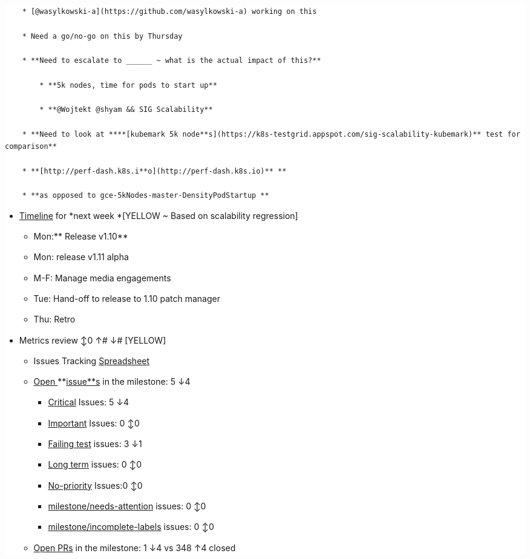         * [@wasylkowski-a](https://github.com/wasylkowski-a) working on this

        * Need a go/no-go on this by Thursday

        * **Need to escalate to ______ ~ what is the actual impact of this?**

            * **5k nodes, time for pods to start up**

            * **@Wojtekt @shyam && SIG Scalability**

        * **Need to look at ****[kubemark 5k node**s](https://k8s-testgrid.appspot.com/sig-scalability-kubemark)** test for comparison**

        * **[http://perf-dash.k8s.i**o](http://perf-dash.k8s.io)** **

        * **as opposed to gce-5kNodes-master-DensityPodStartup **

* [Timeline](https://github.com/kubernetes/sig-release/blob/master/releases/release-1.10/release-1.10.md) for *next week *[YELLOW ~ Based on scalability regression]

    * Mon:** Release v1.10** 

    * Mon: release v1.11 alpha

    * M-F: Manage media engagements

    * Tue: Hand-off to release to 1.10 patch manager

    * Thu: Retro

* Metrics review ↕0 ↑# ↓# [YELLOW]

    * Issues Tracking [Spreadsheet](http://bit.ly/k8s110-issues)

    * [Open ](https://github.com/kubernetes/kubernetes/issues?utf8=%E2%9C%93&q=is%3Aissue%20is%3Aopen%20milestone%3Av1.10)**[issue**s](https://github.com/kubernetes/kubernetes/issues?utf8=%E2%9C%93&q=is%3Aissue%20is%3Aopen%20milestone%3Av1.10) in the milestone: 5 ↓4

        * [Critical](https://github.com/kubernetes/kubernetes/issues?q=is%3Aissue+is%3Aopen+milestone%3Av1.10+label%3Apriority%2Fcritical-urgent) Issues: 5 ↓4

        * [Important](https://github.com/kubernetes/kubernetes/issues?q=is%3Aissue+is%3Aopen+milestone%3Av1.10+label%3Apriority%2Fimportant-soon) Issues: 0 ↕0

        * [Failing test](https://github.com/kubernetes/kubernetes/issues?q=is%3Aissue+is%3Aopen+milestone%3Av1.10+label%3Akind%2Ffailing-test) issues: 3 ↓1

        * [Long term](https://github.com/kubernetes/kubernetes/issues?q=is%3Aissue+is%3Aopen+milestone%3Av1.10+label%3Apriority%2Fimportant-longterm) issues: 0 ↕0

        * [No-priority](https://github.com/kubernetes/kubernetes/issues?utf8=%E2%9C%93&q=-label%3Apriority%2Fimportant-longterm%20is%3Aissue%20is%3Aopen%20milestone%3Av1.10%20-label%3Apriority%2Fcritical-urgent%20-label%3Apriority%2Fimportant-soon%20-label%3Akind%2Ffailing-test%20) Issues:0 ↕0

        * [milestone/needs-attention](https://github.com/kubernetes/kubernetes/issues?utf8=%E2%9C%93&q=is%3Aissue+is%3Aopen+milestone%3Av1.10+label%3Amilestone%2Fneeds-attention) issues: 0 ↕0

        * [milestone/incomplete-labels](https://github.com/kubernetes/kubernetes/issues?utf8=%E2%9C%93&q=is%3Aissue+is%3Aopen+milestone%3Av1.10+label%3Amilestone%2Fincomplete-labels) issues: 0 ↕0 

    * [Open PRs](https://github.com/kubernetes/kubernetes/pulls?q=is%3Apr+is%3Aopen+milestone%3Av1.10+sort%3Aupdated-desc) in the milestone: 1 ↓4 vs 348 ↑4 closed 
